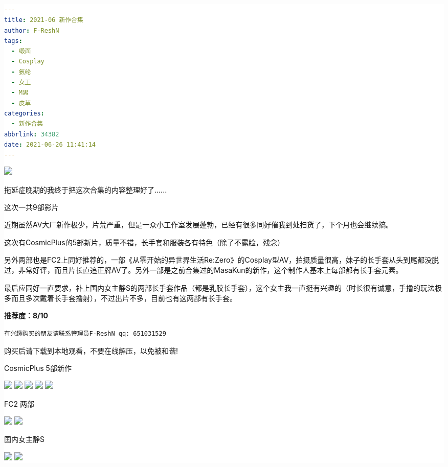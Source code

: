 ```yaml
---
title: 2021-06 新作合集
author: F-ReshN
tags:
  - 缎面
  - Cosplay
  - 氨纶
  - 女王
  - M男
  - 皮革
categories:
  - 新作合集
abbrlink: 34382
date: 2021-06-26 11:41:14
---
```

<img width="700px" src="https://cdn.jsdelivr.net/gh/GloveLover/Image-host/longglovelover/2020/2021.06.Cover.jpg"/>



拖延症晚期的我终于把这次合集的内容整理好了......

这次一共9部影片

近期虽然AV大厂新作极少，片荒严重，但是一众小工作室发展蓬勃，已经有很多同好催我到处扫货了，下个月也会继续搞。

这次有CosmicPlus的5部新片，质量不错，长手套和服装各有特色（除了不露脸，残念）

另外两部也是FC2上同好推荐的，一部《从零开始的异世界生活Re:Zero》的Cosplay型AV，拍摄质量很高，妹子的长手套从头到尾都没脱过，非常好评，而且片长直追正牌AV了。另外一部是之前合集过的MasaKun的新作，这个制作人基本上每部都有长手套元素。

最后应同好一直要求，补上国内女主静S的两部长手套作品（都是乳胶长手套），这个女主我一直挺有兴趣的（时长很有诚意，手撸的玩法极多而且多次戴着长手套撸射），不过出片不多，目前也有这两部有长手套。

**推荐度：8/10**

`有兴趣购买的朋友请联系管理员F-ReshN qq: 651031529`

购买后请下载到本地观看，不要在线解压，以免被和谐!

CosmicPlus 5部新作
</br>

<img width="700px" src="https://cdn.jsdelivr.net/gh/GloveLover/Image-host/longglovelover/2020/%E3%80%90CosmicPlus%E3%80%91Vol.5.%E7%BE%8E%E5%B0%91%E5%A5%B3%E6%B0%B4%E6%98%9F%E7%99%BD%E8%89%B2%E7%BC%8E%E9%9D%A2%E9%95%BF%E6%89%8B%E5%A5%97.thumbs.jpg"/>
<img width="700px" src="https://cdn.jsdelivr.net/gh/GloveLover/Image-host/longglovelover/2020/%E3%80%90CosmicPlus%E3%80%91Vol.6.%E9%BB%91%E8%89%B2PU%E9%95%BF%E6%89%8B%E5%A5%97.thumbs.jpg"/>
<img width="700px" src="https://cdn.jsdelivr.net/gh/GloveLover/Image-host/longglovelover/2020/%E3%80%90CosmicPlus%E3%80%91Vol.7.%E9%BB%91%E8%89%B2%E8%8E%B1%E5%8D%A1%E9%95%BF%E6%89%8B%E5%A5%97.thumbs.jpg"/>
<img width="700px" src="https://cdn.jsdelivr.net/gh/GloveLover/Image-host/longglovelover/2020/%E3%80%90CosmicPlus%E3%80%91Vol.8.%E5%A5%B3%E5%8F%B8%E4%BB%AA%E9%BB%91%E4%B8%9D%E7%99%BD%E8%89%B2%E7%BC%8E%E9%9D%A2%E6%89%8B%E5%A5%97.thumbs.jpg"/>
<img width="700px" src="https://cdn.jsdelivr.net/gh/GloveLover/Image-host/longglovelover/2020/%E3%80%90CosmicPlus%E3%80%91Vol.9%20%E6%B0%B4%E7%9D%80%E7%99%BD%E8%89%B2%E9%95%BF%E6%89%8B%E5%A5%97.thumbs.jpg"/>

FC2 两部
</br>

<img width="700px" src="https://cdn.jsdelivr.net/gh/GloveLover/Image-host/longglovelover/2020/%E3%80%90FC2%E3%80%91ReZero%20Cosplay%20%E7%99%BD%E8%89%B2%E9%95%BF%E6%89%8B%E5%A5%97.4K%E8%B6%85%E6%B8%85.thumbs.jpg"/>
<img width="700px" src="https://cdn.jsdelivr.net/gh/GloveLover/Image-host/longglovelover/2020/%E3%80%90Masa-Kun%E3%80%91%E4%B8%B0%E6%BB%A1%E7%BE%8E%E5%A5%B3%E7%BA%A2%E8%89%B2%E9%95%BF%E6%89%8B%E5%A5%97.thumbs.jpg"/>

国内女主静S
</br>

<img width="700px" src="https://cdn.jsdelivr.net/gh/GloveLover/Image-host/longglovelover/2020/%E3%80%90%E9%9D%99%E5%A4%A7%E5%A4%A7S%E3%80%91%E9%BB%91%E8%89%B2%E9%95%BF%E6%89%8B%E5%A5%97%E5%A5%B3%E7%8E%8B%E7%B4%A7%E8%BA%AB%E8%A1%A3.thumbs.jpg"/>
<img width="700px" src="https://cdn.jsdelivr.net/gh/GloveLover/Image-host/longglovelover/2020/%E3%80%90%E9%9D%99%E5%A4%A7%E5%A4%A7S%E3%80%91%E5%8F%8C%E5%A5%B3%E4%B8%BB%E4%B9%B3%E8%83%B6%E6%89%8B%E5%A5%97%E8%B0%83%E6%95%99.thumbs.jpg"/>
